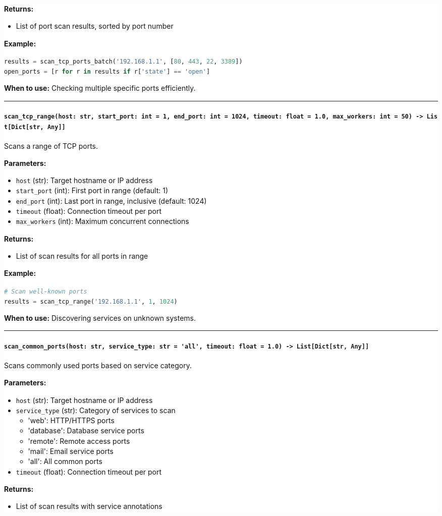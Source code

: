 **Returns:**
- List of port scan results, sorted by port number

**Example:**
```python
results = scan_tcp_ports_batch('192.168.1.1', [80, 443, 22, 3389])
open_ports = [r for r in results if r['state'] == 'open']
```

**When to use:** Checking multiple specific ports efficiently.

---

#### `scan_tcp_range(host: str, start_port: int = 1, end_port: int = 1024, timeout: float = 1.0, max_workers: int = 50) -> List[Dict[str, Any]]`

Scans a range of TCP ports.

**Parameters:**
- `host` (str): Target hostname or IP address
- `start_port` (int): First port in range (default: 1)
- `end_port` (int): Last port in range, inclusive (default: 1024)
- `timeout` (float): Connection timeout per port
- `max_workers` (int): Maximum concurrent connections

**Returns:**
- List of scan results for all ports in range

**Example:**
```python
# Scan well-known ports
results = scan_tcp_range('192.168.1.1', 1, 1024)
```

**When to use:** Discovering services on unknown systems.

---

#### `scan_common_ports(host: str, service_type: str = 'all', timeout: float = 1.0) -> List[Dict[str, Any]]`

Scans commonly used ports based on service category.

**Parameters:**
- `host` (str): Target hostname or IP address
- `service_type` (str): Category of services to scan
  - 'web': HTTP/HTTPS ports
  - 'database': Database service ports
  - 'remote': Remote access ports
  - 'mail': Email service ports
  - 'all': All common ports
- `timeout` (float): Connection timeout per port

**Returns:**
- List of scan results with service annotations
